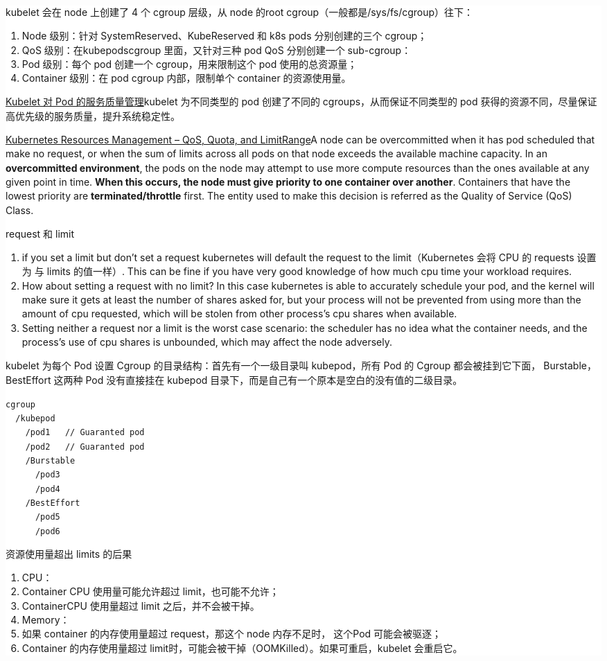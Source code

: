 kubelet 会在 node 上创建了 4 个 cgroup 层级，从 node 的root cgroup（一般都是/sys/fs/cgroup）往下：
1. Node 级别：针对 SystemReserved、KubeReserved 和 k8s pods 分别创建的三个 cgroup；
2. QoS 级别：在kubepodscgroup 里面，又针对三种 pod QoS 分别创建一个 sub-cgroup：
3. Pod 级别：每个 pod 创建一个 cgroup，用来限制这个 pod 使用的总资源量；
4. Container 级别：在 pod cgroup 内部，限制单个 container 的资源使用量。

[Kubelet 对 Pod 的服务质量管理](https://mp.weixin.qq.com/s/Hp9clsqFe6hFghbnrAEyWA)kubelet 为不同类型的 pod 创建了不同的 cgroups，从而保证不同类型的 pod 获得的资源不同，尽量保证高优先级的服务质量，提升系统稳定性。

[Kubernetes Resources Management – QoS, Quota, and LimitRange](https://www.cncf.io/blog/2020/06/10/kubernetes-resources-management-qos-quota-and-limitrangeb/)A node can be overcommitted when it has pod scheduled that make no request, or when the sum of limits across all pods on that node exceeds the available machine capacity. In an **overcommitted environment**, the pods on the node may attempt to use more compute resources than the ones available at any given point in time. **When this occurs, the node must give priority to one container over another**. Containers that have the lowest priority are **terminated/throttle** first. The entity used to make this decision is referred as the Quality of Service (QoS) Class.

request 和 limit 

1. if you set a limit but don’t set a request kubernetes will default the request to the limit（Kubernetes 会将 CPU 的 requests 设置为 与 limits 的值一样）. This can be fine if you have very good knowledge of how much cpu time your workload requires.  
2. How about setting a request with no limit? In this case kubernetes is able to accurately schedule your pod, and the kernel will make sure it gets at least the number of shares asked for, but your process will not be prevented from using more than the amount of cpu requested, which will be stolen from other process’s cpu shares when available. 
3. Setting neither a request nor a limit is the worst case scenario: the scheduler has no idea what the container needs, and the process’s use of cpu shares is unbounded, which may affect the node adversely. 

kubelet 为每个 Pod 设置 Cgroup 的目录结构：首先有一个一级目录叫 kubepod，所有 Pod 的 Cgroup 都会被挂到它下面， Burstable，BestEffort 这两种 Pod 没有直接挂在 kubepod 目录下，而是自己有一个原本是空白的没有值的二级目录。

```
cgroup
  /kubepod
    /pod1   // Guaranted pod
    /pod2   // Guaranted pod
    /Burstable
      /pod3
      /pod4   
    /BestEffort
      /pod5
      /pod6  
``` 

资源使用量超出 limits 的后果
1. CPU：
  1. Container CPU 使用量可能允许超过 limit，也可能不允许；
  2. ContainerCPU 使用量超过 limit 之后，并不会被干掉。
2. Memory：
  1. 如果 container 的内存使用量超过 request，那这个 node 内存不足时， 这个Pod 可能会被驱逐；
  2. Container 的内存使用量超过 limit时，可能会被干掉（OOMKilled）。如果可重启，kubelet 会重启它。
